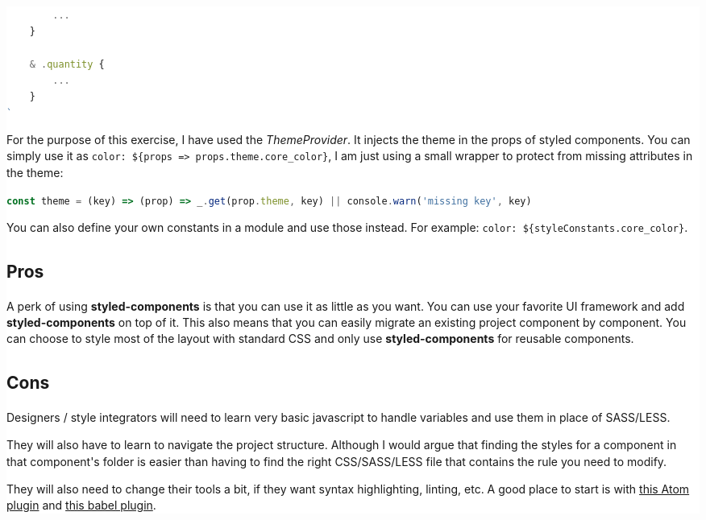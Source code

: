 ```javascript
		...
	}

	& .quantity {
		...
	}
`
```

For the purpose of this exercise, I have used the _ThemeProvider_. It injects the theme in the props of styled components. You can simply use it as `color: ${props => props.theme.core_color}`, I am just using a small wrapper to protect from missing attributes in the theme:

```javascript
const theme = (key) => (prop) => _.get(prop.theme, key) || console.warn('missing key', key)
```

You can also define your own constants in a module and use those instead. For example: `color: ${styleConstants.core_color}`.


## Pros
A perk of using **styled-components** is that you can use it as little as you want. You can use your favorite UI framework and add **styled-components** on top of it. This also means that you can easily migrate an existing project component by component. You can choose to style most of the layout with standard CSS and only use **styled-components** for reusable components.  

## Cons
Designers / style integrators will need to learn very basic javascript to handle variables and use them in place of SASS/LESS.

They will also have to learn to navigate the project structure. Although I would argue that finding the styles for a component in that component's folder is easier than having to find the right CSS/SASS/LESS file that contains the rule you need to modify.

They will also need to change their tools a bit, if they want syntax highlighting, linting, etc. A good place to start is with [this Atom plugin][atom] and [this babel plugin][babelplugin].

[a1]: https://medium.com/drivetribe-engineering/why-were-slowly-migrating-to-styled-components-2f284d4b5d95
[a2]: https://hackernoon.com/why-we-use-styled-components-at-decisiv-a8ac6e1507ac
[a3]: https://blog.cloudboost.io/styled-components-and-why-theyre-great-204b3ff10260
[v1]: https://www.styled-components.com/docs/basics#motivation
[v2]: https://www.youtube.com/watch?v=19gqsBc_Cx0
[v3]: https://www.youtube.com/watch?v=2j9rSur_mnk
[dan]: https://medium.com/@dan_abramov/smart-and-dumb-components-7ca2f9a7c7d0
[smacss]: https://smacss.com/book/categorizing
[cssinjs]: https://github.com/MicheleBertoli/css-in-js
[emotion]: https://emotion.sh

[babelplugin]: https://github.com/styled-components/babel-plugin-styled-components
[atom]: https://atom.io/packages/language-babel
